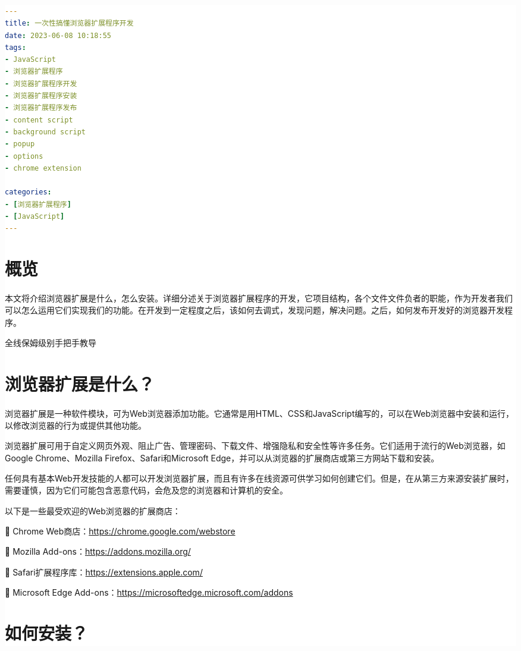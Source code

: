```yaml
---
title: 一次性搞懂浏览器扩展程序开发
date: 2023-06-08 10:18:55
tags:
- JavaScript
- 浏览器扩展程序
- 浏览器扩展程序开发
- 浏览器扩展程序安装
- 浏览器扩展程序发布
- content script
- background script
- popup
- options
- chrome extension

categories:
- [浏览器扩展程序]
- [JavaScript]
---
```



# 概览

本文将介绍浏览器扩展是什么，怎么安装。详细分述关于浏览器扩展程序的开发，它项目结构，各个文件文件负者的职能，作为开发者我们可以怎么运用它们实现我们的功能。在开发到一定程度之后，该如何去调式，发现问题，解决问题。之后，如何发布开发好的浏览器开发程序。

全线保姆级别手把手教导





# 浏览器扩展是什么？

浏览器扩展是一种软件模块，可为Web浏览器添加功能。它通常是用HTML、CSS和JavaScript编写的，可以在Web浏览器中安装和运行，以修改浏览器的行为或提供其他功能。

浏览器扩展可用于自定义网页外观、阻止广告、管理密码、下载文件、增强隐私和安全性等许多任务。它们适用于流行的Web浏览器，如Google Chrome、Mozilla Firefox、Safari和Microsoft Edge，并可以从浏览器的扩展商店或第三方网站下载和安装。

任何具有基本Web开发技能的人都可以开发浏览器扩展，而且有许多在线资源可供学习如何创建它们。但是，在从第三方来源安装扩展时，需要谨慎，因为它们可能包含恶意代码，会危及您的浏览器和计算机的安全。

以下是一些最受欢迎的Web浏览器的扩展商店：

🔗 Chrome Web商店：https://chrome.google.com/webstore

🔗 Mozilla Add-ons：https://addons.mozilla.org/

🔗 Safari扩展程序库：https://extensions.apple.com/

🔗 Microsoft Edge Add-ons：https://microsoftedge.microsoft.com/addons

# 如何安装？


[Manifest file format]: https://developer.chrome.com/docs/extensions/mv3/manifest/